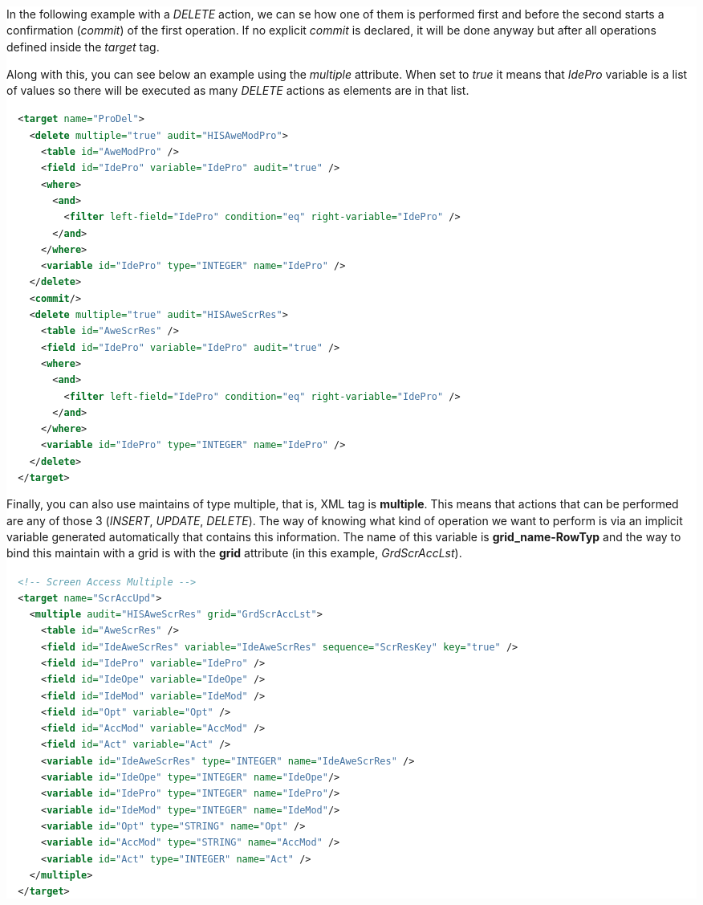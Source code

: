 In the following example with a *DELETE* action, we can se how one of them is performed first and before the second starts a confirmation (*commit*) of the first operation. If no explicit *commit* is declared, it will be done anyway but after all operations defined inside the *target* tag.

Along with this, you can see below an example using the *multiple* attribute. When set to *true* it means that *IdePro* variable is a list of values so there will be executed as many *DELETE* actions as elements are in that list.

```xml
  <target name="ProDel">
    <delete multiple="true" audit="HISAweModPro">
      <table id="AweModPro" />
      <field id="IdePro" variable="IdePro" audit="true" />
      <where>
        <and>
          <filter left-field="IdePro" condition="eq" right-variable="IdePro" />
        </and>
      </where>
      <variable id="IdePro" type="INTEGER" name="IdePro" />
    </delete>
    <commit/>
    <delete multiple="true" audit="HISAweScrRes">
      <table id="AweScrRes" />
      <field id="IdePro" variable="IdePro" audit="true" />
      <where>
        <and>
          <filter left-field="IdePro" condition="eq" right-variable="IdePro" />
        </and>
      </where>
      <variable id="IdePro" type="INTEGER" name="IdePro" />
    </delete>
  </target>
```

Finally, you can also use maintains of type multiple, that is, XML tag is **multiple**. This means that actions that can be performed are any of those 3 (*INSERT*, *UPDATE*, *DELETE*). The way of knowing what kind of operation we want to perform is via an implicit variable generated automatically that contains this information. The name of this variable is **grid_name-RowTyp** and the way to bind this maintain with a grid is with the **grid** attribute (in this example, *GrdScrAccLst*).

```xml
  <!-- Screen Access Multiple -->
  <target name="ScrAccUpd">
    <multiple audit="HISAweScrRes" grid="GrdScrAccLst">
      <table id="AweScrRes" />
      <field id="IdeAweScrRes" variable="IdeAweScrRes" sequence="ScrResKey" key="true" />
      <field id="IdePro" variable="IdePro" />
      <field id="IdeOpe" variable="IdeOpe" />
      <field id="IdeMod" variable="IdeMod" />
      <field id="Opt" variable="Opt" />
      <field id="AccMod" variable="AccMod" />
      <field id="Act" variable="Act" />
      <variable id="IdeAweScrRes" type="INTEGER" name="IdeAweScrRes" />
      <variable id="IdeOpe" type="INTEGER" name="IdeOpe"/>
      <variable id="IdePro" type="INTEGER" name="IdePro"/>
      <variable id="IdeMod" type="INTEGER" name="IdeMod"/>
      <variable id="Opt" type="STRING" name="Opt" />
      <variable id="AccMod" type="STRING" name="AccMod" />
      <variable id="Act" type="INTEGER" name="Act" />
    </multiple>
  </target>
```

